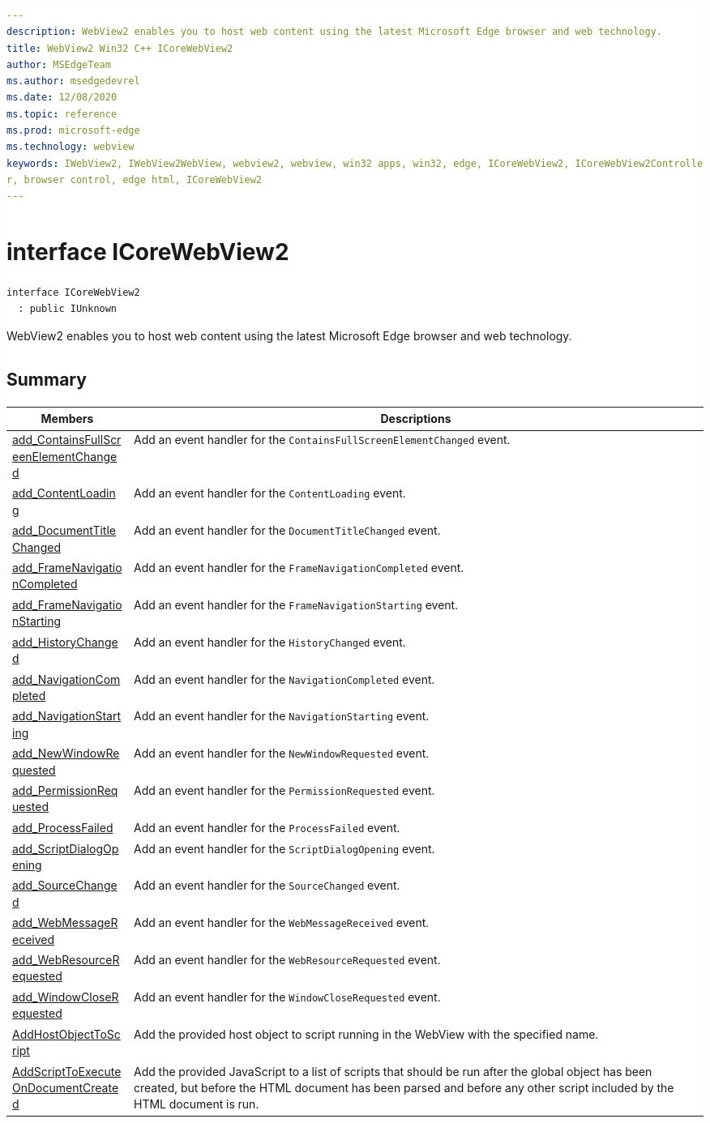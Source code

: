 ```yaml
---
description: WebView2 enables you to host web content using the latest Microsoft Edge browser and web technology.
title: WebView2 Win32 C++ ICoreWebView2
author: MSEdgeTeam
ms.author: msedgedevrel
ms.date: 12/08/2020
ms.topic: reference
ms.prod: microsoft-edge
ms.technology: webview
keywords: IWebView2, IWebView2WebView, webview2, webview, win32 apps, win32, edge, ICoreWebView2, ICoreWebView2Controller, browser control, edge html, ICoreWebView2
---
```


# interface ICoreWebView2 

```
interface ICoreWebView2
  : public IUnknown
```

WebView2 enables you to host web content using the latest Microsoft Edge browser and web technology.

## Summary

 Members                        | Descriptions
--------------------------------|---------------------------------------------
[add_ContainsFullScreenElementChanged](#add_containsfullscreenelementchanged) | Add an event handler for the `ContainsFullScreenElementChanged` event.
[add_ContentLoading](#add_contentloading) | Add an event handler for the `ContentLoading` event.
[add_DocumentTitleChanged](#add_documenttitlechanged) | Add an event handler for the `DocumentTitleChanged` event.
[add_FrameNavigationCompleted](#add_framenavigationcompleted) | Add an event handler for the `FrameNavigationCompleted` event.
[add_FrameNavigationStarting](#add_framenavigationstarting) | Add an event handler for the `FrameNavigationStarting` event.
[add_HistoryChanged](#add_historychanged) | Add an event handler for the `HistoryChanged` event.
[add_NavigationCompleted](#add_navigationcompleted) | Add an event handler for the `NavigationCompleted` event.
[add_NavigationStarting](#add_navigationstarting) | Add an event handler for the `NavigationStarting` event.
[add_NewWindowRequested](#add_newwindowrequested) | Add an event handler for the `NewWindowRequested` event.
[add_PermissionRequested](#add_permissionrequested) | Add an event handler for the `PermissionRequested` event.
[add_ProcessFailed](#add_processfailed) | Add an event handler for the `ProcessFailed` event.
[add_ScriptDialogOpening](#add_scriptdialogopening) | Add an event handler for the `ScriptDialogOpening` event.
[add_SourceChanged](#add_sourcechanged) | Add an event handler for the `SourceChanged` event.
[add_WebMessageReceived](#add_webmessagereceived) | Add an event handler for the `WebMessageReceived` event.
[add_WebResourceRequested](#add_webresourcerequested) | Add an event handler for the `WebResourceRequested` event.
[add_WindowCloseRequested](#add_windowcloserequested) | Add an event handler for the `WindowCloseRequested` event.
[AddHostObjectToScript](#addhostobjecttoscript) | Add the provided host object to script running in the WebView with the specified name.
[AddScriptToExecuteOnDocumentCreated](#addscripttoexecuteondocumentcreated) | Add the provided JavaScript to a list of scripts that should be run after the global object has been created, but before the HTML document has been parsed and before any other script included by the HTML document is run.
